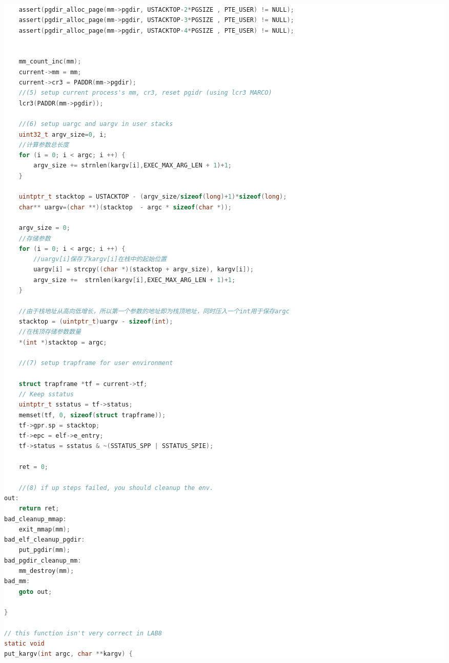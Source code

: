 ```c
    assert(pgdir_alloc_page(mm->pgdir, USTACKTOP-2*PGSIZE , PTE_USER) != NULL);
    assert(pgdir_alloc_page(mm->pgdir, USTACKTOP-3*PGSIZE , PTE_USER) != NULL);
    assert(pgdir_alloc_page(mm->pgdir, USTACKTOP-4*PGSIZE , PTE_USER) != NULL);
        

    mm_count_inc(mm);
    current->mm = mm;
    current->cr3 = PADDR(mm->pgdir);
    //(5) setup current process's mm, cr3, reset pgidr (using lcr3 MARCO)
    lcr3(PADDR(mm->pgdir));

    //(6) setup uargc and uargv in user stacks
    uint32_t argv_size=0, i;
    //计算参数总长度
    for (i = 0; i < argc; i ++) {
        argv_size += strnlen(kargv[i],EXEC_MAX_ARG_LEN + 1)+1;
    }

    uintptr_t stacktop = USTACKTOP - (argv_size/sizeof(long)+1)*sizeof(long);
    char** uargv=(char **)(stacktop  - argc * sizeof(char *));
    
    argv_size = 0;
    //存储参数
    for (i = 0; i < argc; i ++) {
        //uargv[i]保存了kargv[i]在栈中的起始位置
        uargv[i] = strcpy((char *)(stacktop + argv_size), kargv[i]);
        argv_size +=  strnlen(kargv[i],EXEC_MAX_ARG_LEN + 1)+1;
    }
    
    //由于栈地址从高向低增长，所以第一个参数的地址即为栈顶地址，同时压入一个int用于保存argc
    stacktop = (uintptr_t)uargv - sizeof(int);
    //在栈顶存储参数数量
    *(int *)stacktop = argc;
    
    //(7) setup trapframe for user environment
     
    struct trapframe *tf = current->tf;
    // Keep sstatus
    uintptr_t sstatus = tf->status;
    memset(tf, 0, sizeof(struct trapframe));
    tf->gpr.sp = stacktop;
    tf->epc = elf->e_entry;
    tf->status = sstatus & ~(SSTATUS_SPP | SSTATUS_SPIE);
    
    ret = 0;

    //(8) if up steps failed, you should cleanup the env.
out:
    return ret;
bad_cleanup_mmap:
    exit_mmap(mm);
bad_elf_cleanup_pgdir:
    put_pgdir(mm);
bad_pgdir_cleanup_mm:
    mm_destroy(mm);
bad_mm:
    goto out;
    
}

// this function isn't very correct in LAB8
static void
put_kargv(int argc, char **kargv) {
```
